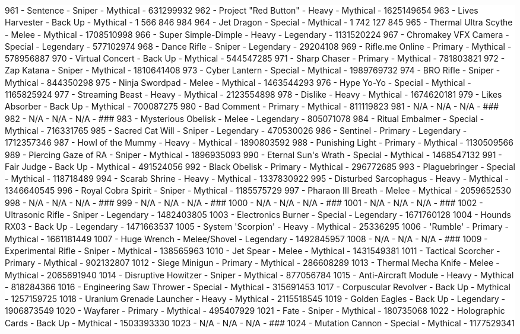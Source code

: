 961 - Sentence - Sniper - Mythical - 631299932
962 - Project "Red Button" - Heavy - Mythical - 1625149654
963 - Lives Harvester - Back Up - Mythical - 1 566 846 984
964 - Jet Dragon - Special - Mythical - 1 742 127 845
965 - Thermal Ultra Scythe - Melee - Mythical - 1708510998
966 - Super Simple-Dimple - Heavy - Legendary - 1131520224
967 - Chromakey VFX Camera - Special - Legendary - 577102974
968 - Dance Rifle - Sniper - Legendary - 29204108
969 - Rifle.me Online - Primary - Mythical - 578956887
970 - Virtual Concert - Back Up - Mythical - 544547285
971 - Sharp Chaser - Primary - Mythical - 781803821
972 - Zap Katana - Sniper - Mythical - 1810641408
973 - Cyber Lantern - Special - Mythical - 1989769732
974 - BRO Rifle - Sniper - Mythical - 844350298
975 - Ninja Swordpad - Melee - Mythical - 1463544293
976 - Hype Yo-Yo - Special - Mythical - 1165825924
977 - Streaming Beast - Heavy - Mythical - 2123554898
978 - Dislike - Heavy - Mythical - 1674620181
979 - Likes Absorber - Back Up - Mythical - 700087275
980 - Bad Comment - Primary - Mythical - 811119823
981 - N/A - N/A - N/A - ###
982 - N/A - N/A - N/A - ###
983 - Mysterious Obelisk - Melee - Legendary - 805071078
984 - Ritual Embalmer - Special - Mythical - 716331765
985 - Sacred Cat Will - Sniper - Legendary - 470530026
986 - Sentinel - Primary - Legendary - 1712357346
987 - Howl of the Mummy - Heavy - Mythical - 1890803592
988 - Punishing Light - Primary - Mythical - 1130509566
989 - Piercing Gaze of RA - Sniper - Mythical - 1896935093
990 - Eternal Sun's Wrath - Special - Mythical - 1468547132
991 - Fair Judge - Back Up - Mythical - 491524056
992 - Black Obelisk - Primary - Mythical - 296772685
993 - Plaguebringer - Special - Mythical - 118718489
994 - Scarab Shrine - Heavy - Mythical - 1337830922
995 - Disturbed Sarcophagus - Heavy - Mythical - 1346640545
996 - Royal Cobra Spirit - Sniper - Mythical - 1185575729
997 - Pharaon III Breath - Melee - Mythical - 2059652530
998 - N/A - N/A - N/A - ###
999 - N/A - N/A - N/A - ###
1000 - N/A - N/A - N/A - ###
1001 - N/A - N/A - N/A - ###
1002 - Ultrasonic Rifle - Sniper - Legendary - 1482403805
1003 - Electronics Burner - Special - Legendary - 1671760128
1004 - Hounds RX03 - Back Up - Legendary - 1471663537
1005 - System 'Scorpion' - Heavy - Mythical - 25336295
1006 - 'Rumble' - Primary - Mythical - 1661181449
1007 - Huge Wrench - Melee/Shovel - Legendary - 1492845957
1008 - N/A - N/A - N/A - ###
1009 - Experimental Rifle - Sniper - Mythical - 138565963
1010 - Jet Spear - Melee - Mythical - 1431549381
1011 - Tactical Scorcher - Primary - Mythical - 902132807
1012 - Siege Minigun - Primary - Mythical - 286608289
1013 - Thermal Mecha Knife - Melee - Mythical - 2065691940
1014 - Disruptive Howitzer - Sniper - Mythical - 877056784
1015 - Anti-Aircraft Module - Heavy - Mythical - 818284366
1016 - Engineering Saw Thrower - Special - Mythical - 315691453
1017 - Corpuscular Revolver - Back Up - Mythical - 1257159725
1018 - Uranium Grenade Launcher - Heavy - Mythical - 2115518545
1019 - Golden Eagles - Back Up - Legendary - 1906873549
1020 - Wayfarer - Primary - Mythical - 495407929
1021 - Fate - Sniper - Mythical - 180735068
1022 - Holographic Cards - Back Up - Mythical - 1503393330
1023 - N/A - N/A - N/A - ###
1024 - Mutation Cannon - Special - Mythical - 1177529341